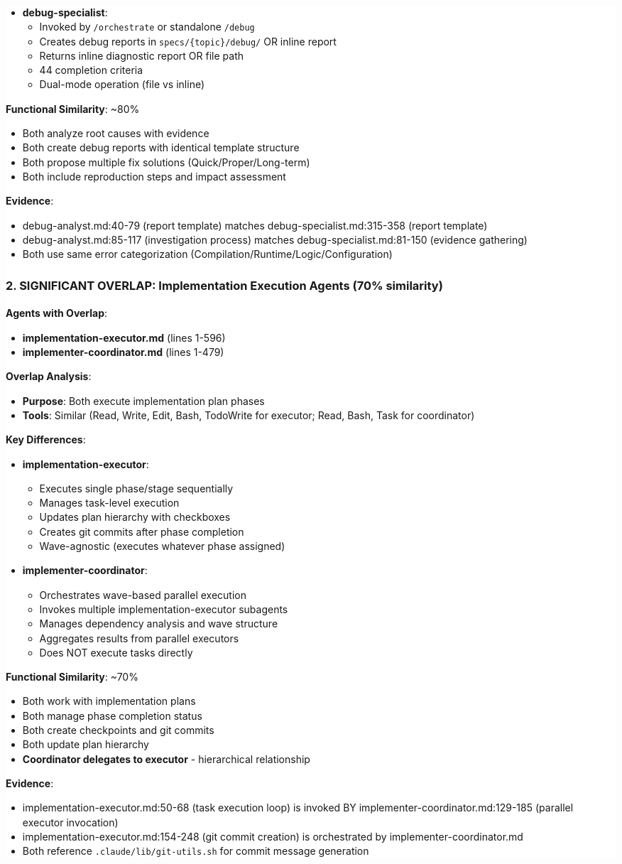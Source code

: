 - **debug-specialist**:
  - Invoked by `/orchestrate` or standalone `/debug`
  - Creates debug reports in `specs/{topic}/debug/` OR inline report
  - Returns inline diagnostic report OR file path
  - 44 completion criteria
  - Dual-mode operation (file vs inline)

**Functional Similarity**: ~80%
- Both analyze root causes with evidence
- Both create debug reports with identical template structure
- Both propose multiple fix solutions (Quick/Proper/Long-term)
- Both include reproduction steps and impact assessment

**Evidence**:
- debug-analyst.md:40-79 (report template) matches debug-specialist.md:315-358 (report template)
- debug-analyst.md:85-117 (investigation process) matches debug-specialist.md:81-150 (evidence gathering)
- Both use same error categorization (Compilation/Runtime/Logic/Configuration)

### 2. SIGNIFICANT OVERLAP: Implementation Execution Agents (70% similarity)

**Agents with Overlap**:
- **implementation-executor.md** (lines 1-596)
- **implementer-coordinator.md** (lines 1-479)

**Overlap Analysis**:
- **Purpose**: Both execute implementation plan phases
- **Tools**: Similar (Read, Write, Edit, Bash, TodoWrite for executor; Read, Bash, Task for coordinator)

**Key Differences**:
- **implementation-executor**:
  - Executes single phase/stage sequentially
  - Manages task-level execution
  - Updates plan hierarchy with checkboxes
  - Creates git commits after phase completion
  - Wave-agnostic (executes whatever phase assigned)

- **implementer-coordinator**:
  - Orchestrates wave-based parallel execution
  - Invokes multiple implementation-executor subagents
  - Manages dependency analysis and wave structure
  - Aggregates results from parallel executors
  - Does NOT execute tasks directly

**Functional Similarity**: ~70%
- Both work with implementation plans
- Both manage phase completion status
- Both create checkpoints and git commits
- Both update plan hierarchy
- **Coordinator delegates to executor** - hierarchical relationship

**Evidence**:
- implementation-executor.md:50-68 (task execution loop) is invoked BY implementer-coordinator.md:129-185 (parallel executor invocation)
- implementation-executor.md:154-248 (git commit creation) is orchestrated by implementer-coordinator.md
- Both reference `.claude/lib/git-utils.sh` for commit message generation
